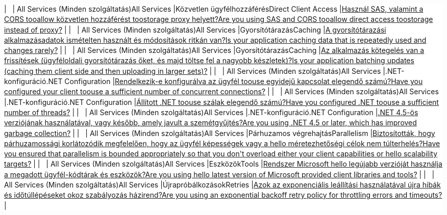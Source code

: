 | &nbsp; | <span data-ttu-id="7090f-139">All Services (Minden szolgáltatás)</span><span class="sxs-lookup"><span data-stu-id="7090f-139">All Services</span></span> |<span data-ttu-id="7090f-140">Közvetlen ügyfélhozzáférés</span><span class="sxs-lookup"><span data-stu-id="7090f-140">Direct Client Access</span></span> |[<span data-ttu-id="7090f-141">Használ SAS, valamint a CORS tooallow közvetlen hozzáférést toostorage proxy helyett?</span><span class="sxs-lookup"><span data-stu-id="7090f-141">Are you using SAS and CORS tooallow direct access toostorage instead of proxy?</span></span>](#subheading6) |
| &nbsp; | <span data-ttu-id="7090f-142">All Services (Minden szolgáltatás)</span><span class="sxs-lookup"><span data-stu-id="7090f-142">All Services</span></span> |<span data-ttu-id="7090f-143">Gyorsítótárazás</span><span class="sxs-lookup"><span data-stu-id="7090f-143">Caching</span></span> |[<span data-ttu-id="7090f-144">A gyorsítótárazási alkalmazásadatok ismételten használt és módosítások ritkán van?</span><span class="sxs-lookup"><span data-stu-id="7090f-144">Is your application caching data that is repeatedly used and changes rarely?</span></span>](#subheading7) |
| &nbsp; | <span data-ttu-id="7090f-145">All Services (Minden szolgáltatás)</span><span class="sxs-lookup"><span data-stu-id="7090f-145">All Services</span></span> |<span data-ttu-id="7090f-146">Gyorsítótárazás</span><span class="sxs-lookup"><span data-stu-id="7090f-146">Caching</span></span> |[<span data-ttu-id="7090f-147">Az alkalmazás kötegelés van a frissítések (ügyféloldali gyorsítótárazás őket, és majd töltse fel a nagyobb készletek)?</span><span class="sxs-lookup"><span data-stu-id="7090f-147">Is your application batching updates (caching them client side and then uploading in larger sets)?</span></span>](#subheading8) |
| &nbsp; | <span data-ttu-id="7090f-148">All Services (Minden szolgáltatás)</span><span class="sxs-lookup"><span data-stu-id="7090f-148">All Services</span></span> |<span data-ttu-id="7090f-149">.NET-konfiguráció</span><span class="sxs-lookup"><span data-stu-id="7090f-149">.NET Configuration</span></span> |[<span data-ttu-id="7090f-150">Rendelkezik-e konfigurálva az ügyfél toouse egyidejű kapcsolat elegendő számú?</span><span class="sxs-lookup"><span data-stu-id="7090f-150">Have you configured your client toouse a sufficient number of concurrent connections?</span></span>](#subheading9) |
| &nbsp; | <span data-ttu-id="7090f-151">All Services (Minden szolgáltatás)</span><span class="sxs-lookup"><span data-stu-id="7090f-151">All Services</span></span> |<span data-ttu-id="7090f-152">.NET-konfiguráció</span><span class="sxs-lookup"><span data-stu-id="7090f-152">.NET Configuration</span></span> |[<span data-ttu-id="7090f-153">Állított .NET toouse szálak elegendő számú?</span><span class="sxs-lookup"><span data-stu-id="7090f-153">Have you configured .NET toouse a sufficient number of threads?</span></span>](#subheading10) |
| &nbsp; | <span data-ttu-id="7090f-154">All Services (Minden szolgáltatás)</span><span class="sxs-lookup"><span data-stu-id="7090f-154">All Services</span></span> |<span data-ttu-id="7090f-155">.NET-konfiguráció</span><span class="sxs-lookup"><span data-stu-id="7090f-155">.NET Configuration</span></span> |[<span data-ttu-id="7090f-156">.NET 4.5-ös verziójának használatával, vagy később, amely javult a szemétgyűjtés?</span><span class="sxs-lookup"><span data-stu-id="7090f-156">Are you using .NET 4.5 or later, which has improved garbage collection?</span></span>](#subheading11) |
| &nbsp; | <span data-ttu-id="7090f-157">All Services (Minden szolgáltatás)</span><span class="sxs-lookup"><span data-stu-id="7090f-157">All Services</span></span> |<span data-ttu-id="7090f-158">Párhuzamos végrehajtás</span><span class="sxs-lookup"><span data-stu-id="7090f-158">Parallelism</span></span> |[<span data-ttu-id="7090f-159">Biztosították, hogy párhuzamossági korlátozódik megfelelően, hogy az ügyfél képességek vagy a hello méretezhetőségi célok nem túlterhelés?</span><span class="sxs-lookup"><span data-stu-id="7090f-159">Have you ensured that parallelism is bounded appropriately so that you don't overload either your client capabilities or hello scalability targets?</span></span>](#subheading12) |
| &nbsp; | <span data-ttu-id="7090f-160">All Services (Minden szolgáltatás)</span><span class="sxs-lookup"><span data-stu-id="7090f-160">All Services</span></span> |<span data-ttu-id="7090f-161">Eszközök</span><span class="sxs-lookup"><span data-stu-id="7090f-161">Tools</span></span> |[<span data-ttu-id="7090f-162">Rendszer Microsoft hello legújabb verzióját használja a megadott ügyfél-kódtárak és eszközök?</span><span class="sxs-lookup"><span data-stu-id="7090f-162">Are you using hello latest version of Microsoft provided client libraries and tools?</span></span>](#subheading13) |
| &nbsp; | <span data-ttu-id="7090f-163">All Services (Minden szolgáltatás)</span><span class="sxs-lookup"><span data-stu-id="7090f-163">All Services</span></span> |<span data-ttu-id="7090f-164">Újrapróbálkozások</span><span class="sxs-lookup"><span data-stu-id="7090f-164">Retries</span></span> |[<span data-ttu-id="7090f-165">Azok az exponenciális leállítási használatával újra hibák és időtúllépéseket okoz szabályozás házirend?</span><span class="sxs-lookup"><span data-stu-id="7090f-165">Are you using an exponential backoff retry policy for throttling errors and timeouts?</span></span>](#subheading14) |